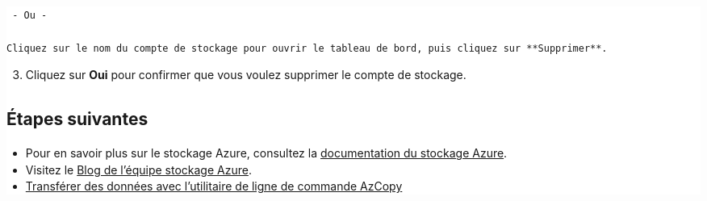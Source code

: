      - Ou -

    Cliquez sur le nom du compte de stockage pour ouvrir le tableau de bord, puis cliquez sur **Supprimer**.

3. Cliquez sur **Oui** pour confirmer que vous voulez supprimer le compte de stockage.

## <a name="next-steps"></a>Étapes suivantes

- Pour en savoir plus sur le stockage Azure, consultez la [documentation du stockage Azure](https://azure.microsoft.com/documentation/services/storage/).
- Visitez le [Blog de l’équipe stockage Azure](http://blogs.msdn.com/b/windowsazurestorage/).
- [Transférer des données avec l’utilitaire de ligne de commande AzCopy](storage-use-azcopy.md)
